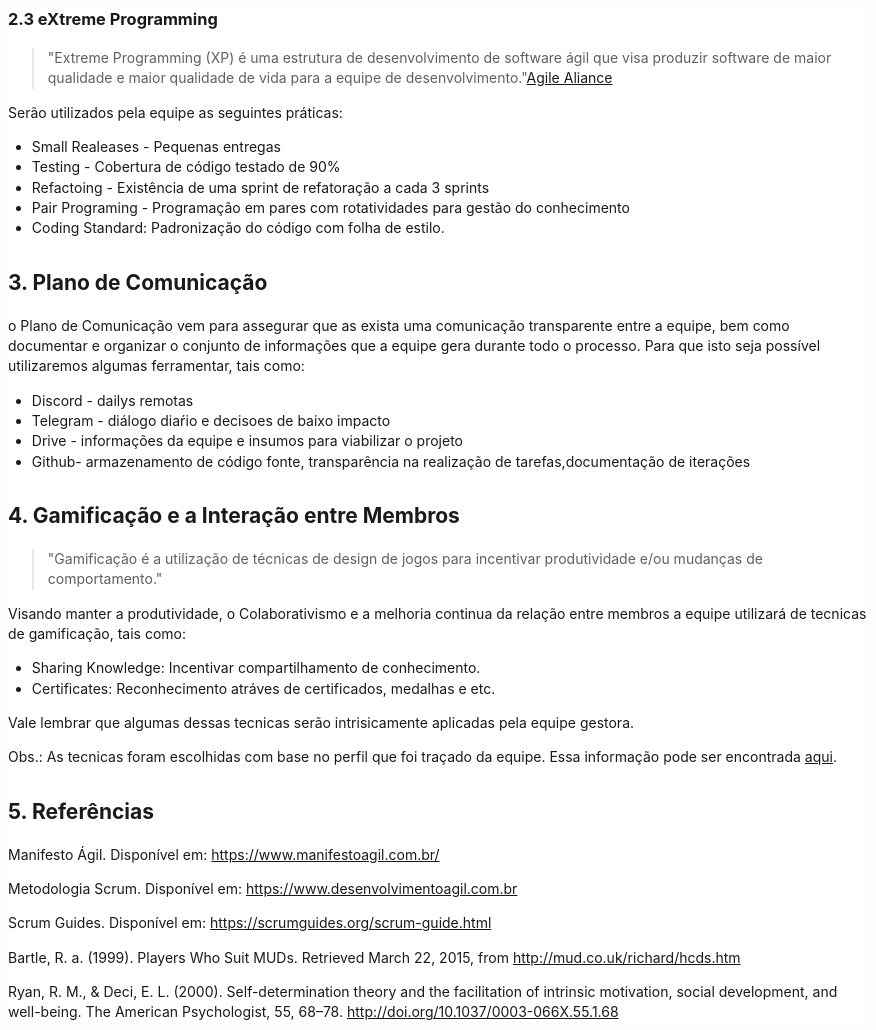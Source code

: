 ### 2.3 eXtreme Programming
> "Extreme Programming (XP) é uma estrutura de desenvolvimento de software ágil que visa produzir software de maior qualidade e maior qualidade de vida para a equipe de desenvolvimento."[Agile Aliance]( https://www.agilealliance.org)

Serão utilizados pela equipe as seguintes práticas:
- Small Realeases - Pequenas entregas
- Testing - Cobertura de código testado de 90%
- Refactoing - Existência de uma sprint de refatoração a cada 3 sprints
- Pair Programing - Programação em pares com rotatividades para gestão do conhecimento
- Coding Standard: Padronização do código com folha de estilo.

## 3. Plano de Comunicação
 o Plano de Comunicação vem para assegurar que as exista uma comunicação transparente entre a equipe, bem como documentar e organizar o conjunto de informações que a equipe gera durante todo o processo. Para que isto seja possível utilizaremos algumas ferramentar, tais como:
 - Discord - dailys remotas
 - Telegram - diálogo diaŕio e decisoes de baixo impacto
 - Drive - informações da equipe e insumos para viabilizar o projeto
 - Github- armazenamento de código fonte, transparência na realização de tarefas,documentação de iterações

## 4. Gamificação e a Interação entre Membros
> "Gamificação é a utilização de técnicas de design de jogos para incentivar produtividade e/ou mudanças de comportamento."

Visando manter a produtividade, o Colaborativismo e a melhoria continua da relação entre membros a equipe utilizará de tecnicas de gamificação, tais como:

- Sharing Knowledge: Incentivar compartilhamento de conhecimento.
- Certificates: Reconhecimento atráves de certificados, medalhas e etc.

Vale lembrar que algumas dessas tecnicas serão intrisicamente aplicadas pela equipe gestora.

Obs.: As tecnicas foram escolhidas com base no perfil que foi traçado da equipe. Essa informação pode ser encontrada [aqui](https://docs.google.com/spreadsheets/d/1temwG93TrqvCTuy1u52Qbi-JIHFtpjNwILdbRSehMHg/edit?usp=sharing).

## 5. Referências

Manifesto Ágil. Disponível em: https://www.manifestoagil.com.br/

Metodologia Scrum. Disponível em: https://www.desenvolvimentoagil.com.br

Scrum Guides. Disponível em: https://scrumguides.org/scrum-guide.html

Bartle, R. a. (1999). Players Who Suit MUDs. Retrieved March 22, 2015, from http://mud.co.uk/richard/hcds.htm

Ryan, R. M., & Deci, E. L. (2000). Self-determination theory and the facilitation of intrinsic motivation, social development, and well-being. The American Psychologist, 55, 68–78. http://doi.org/10.1037/0003-066X.55.1.68
